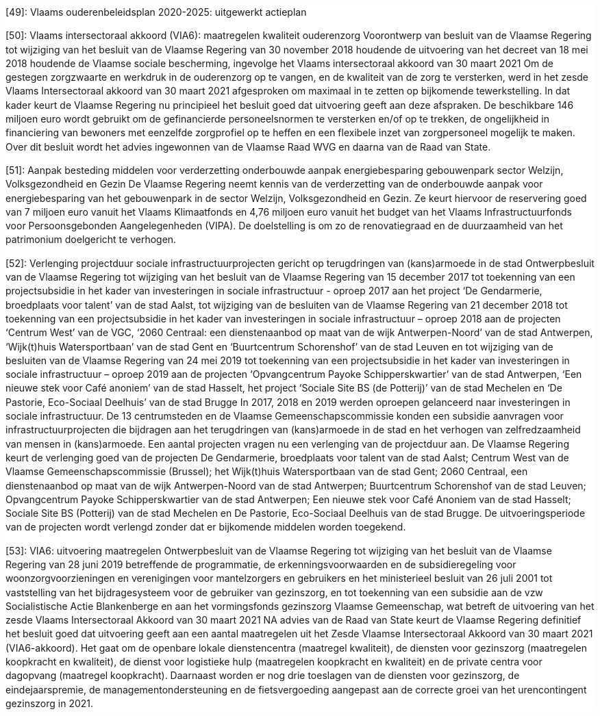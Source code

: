 
\[49\]: Vlaams ouderenbeleidsplan 2020-2025: uitgewerkt actieplan   

\[50\]: Vlaams intersectoraal akkoord (VIA6): maatregelen kwaliteit ouderenzorg Voorontwerp van besluit van de Vlaamse Regering tot wijziging van het besluit van de Vlaamse Regering van 30 november 2018 houdende de uitvoering van het decreet van 18 mei 2018 houdende de Vlaamse sociale bescherming, ingevolge het Vlaams intersectoraal akkoord van 30 maart 2021  Om de gestegen zorgzwaarte en werkdruk in de ouderenzorg op te vangen, en de kwaliteit van de zorg te versterken, werd in het zesde Vlaams Intersectoraal akkoord van 30 maart 2021 afgesproken om maximaal in te zetten op bijkomende tewerkstelling. In dat kader keurt de Vlaamse Regering nu principieel het besluit goed dat uitvoering geeft aan deze afspraken. De beschikbare 146 miljoen euro wordt gebruikt om de gefinancierde personeelsnormen te versterken en/of op te trekken, de ongelijkheid in financiering van bewoners met eenzelfde zorgprofiel op te heffen en een flexibele inzet van zorgpersoneel mogelijk te maken.  Over dit besluit wordt het advies ingewonnen van de Vlaamse Raad WVG en daarna van de Raad van State.

\[51\]: Aanpak besteding middelen voor verderzetting onderbouwde aanpak energiebesparing gebouwenpark sector Welzijn, Volksgezondheid en Gezin   De Vlaamse Regering neemt kennis van de verderzetting van de onderbouwde aanpak voor energiebesparing van het gebouwenpark in de sector Welzijn, Volksgezondheid en Gezin. Ze keurt hiervoor de reservering goed van 7 miljoen euro vanuit het Vlaams Klimaatfonds en 4,76 miljoen euro vanuit het budget van het Vlaams Infrastructuurfonds voor Persoonsgebonden Aangelegenheden (VIPA). De doelstelling is om zo de renovatiegraad en de duurzaamheid van het patrimonium doelgericht te verhogen.

\[52\]: Verlenging projectduur sociale infrastructuurprojecten gericht op terugdringen van (kans)armoede in de stad Ontwerpbesluit van de Vlaamse Regering tot wijziging van het besluit van de Vlaamse Regering van 15 december 2017 tot toekenning van een projectsubsidie in het kader van investeringen in sociale infrastructuur - oproep 2017 aan het project ‘De Gendarmerie, broedplaats voor talent’ van de stad Aalst, tot wijziging van de besluiten van de Vlaamse Regering van 21 december 2018 tot toekenning van een projectsubsidie in het kader van investeringen in sociale infrastructuur – oproep 2018 aan de projecten ‘Centrum West’ van de VGC, ‘2060 Centraal: een dienstenaanbod op maat van de wijk Antwerpen-Noord’ van de stad Antwerpen, ‘Wijk(t)huis Watersportbaan’ van de stad Gent en ‘Buurtcentrum Schorenshof’ van de stad Leuven en tot wijziging van de besluiten van de Vlaamse Regering van 24 mei 2019 tot toekenning van een projectsubsidie in het kader van investeringen in sociale infrastructuur – oproep 2019 aan de projecten ‘Opvangcentrum Payoke Schipperskwartier’ van de stad Antwerpen, ‘Een nieuwe stek voor Café anoniem’ van de stad Hasselt, het project ‘Sociale Site BS (de Potterij)’ van de stad Mechelen en ‘De Pastorie, Eco-Sociaal Deelhuis’ van de stad Brugge  In 2017, 2018 en 2019 werden oproepen gelanceerd naar investeringen in sociale infrastructuur. De 13 centrumsteden en de Vlaamse Gemeenschapscommissie konden een subsidie aanvragen voor infrastructuurprojecten die bijdragen aan het terugdringen van (kans)armoede in de stad en het verhogen van zelfredzaamheid van mensen in (kans)armoede. Een aantal projecten vragen nu een verlenging van de projectduur aan. De Vlaamse Regering keurt de verlenging goed van de projecten De Gendarmerie, broedplaats voor talent van de stad Aalst; Centrum West van de Vlaamse Gemeenschapscommissie (Brussel); het Wijk(t)huis Watersportbaan van de stad Gent; 2060 Centraal, een dienstenaanbod op maat van de wijk Antwerpen-Noord van de stad Antwerpen; Buurtcentrum Schorenshof van de stad Leuven; Opvangcentrum Payoke Schipperskwartier van de stad Antwerpen; Een nieuwe stek voor Café Anoniem van de stad Hasselt; Sociale Site BS (Potterij) van de stad Mechelen en De Pastorie, Eco-Sociaal Deelhuis van de stad Brugge. De uitvoeringsperiode van de projecten wordt verlengd zonder dat er bijkomende middelen worden toegekend.

\[53\]: VIA6: uitvoering maatregelen Ontwerpbesluit van de Vlaamse Regering tot wijziging van het besluit van de Vlaamse Regering van 28 juni 2019 betreffende de programmatie, de erkenningsvoorwaarden en de subsidieregeling voor woonzorgvoorzieningen en verenigingen voor mantelzorgers en gebruikers en het ministerieel besluit van 26 juli 2001 tot vaststelling van het bijdragesysteem voor de gebruiker van gezinszorg, en tot toekenning van een subsidie aan de vzw Socialistische Actie Blankenberge en aan het vormingsfonds gezinszorg Vlaamse Gemeenschap, wat betreft de uitvoering van het zesde Vlaams Intersectoraal Akkoord van 30 maart 2021  NA advies van de Raad van State  keurt  de Vlaamse Regering definitief het besluit goed dat uitvoering geeft aan een aantal maatregelen uit het Zesde Vlaamse Intersectoraal Akkoord van 30 maart 2021 (VIA6-akkoord). Het gaat om de openbare lokale dienstencentra (maatregel kwaliteit), de diensten voor gezinszorg (maatregelen koopkracht en kwaliteit), de dienst voor logistieke hulp (maatregelen koopkracht en kwaliteit) en de private centra voor dagopvang (maatregel koopkracht). Daarnaast worden er nog drie toeslagen van de diensten voor gezinszorg, de eindejaarspremie, de managementondersteuning en de fietsvergoeding aangepast aan de correcte groei van het urencontingent gezinszorg in 2021.
